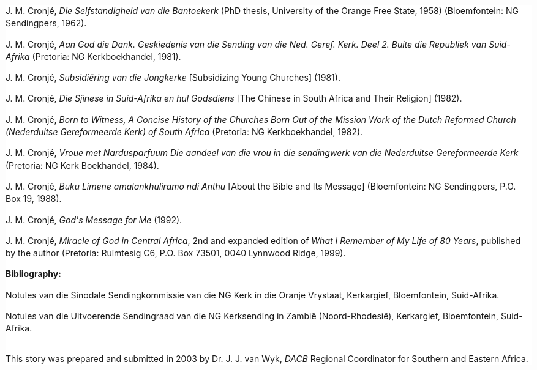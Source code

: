 J. M. Cronjé, *Die Selfstandigheid van die Bantoekerk* (PhD thesis, University of the Orange Free State, 1958) (Bloemfontein: NG Sendingpers, 1962).

J. M. Cronjé, *Aan God die Dank. Geskiedenis van die Sending van die Ned. Geref. Kerk. Deel 2. Buite die Republiek van Suid-Afrika* (Pretoria: NG Kerkboekhandel, 1981).

J. M. Cronjé, *Subsidiëring van die Jongkerke* [Subsidizing Young Churches] (1981).

J. M. Cronjé, *Die Sjinese in Suid-Afrika en hul Godsdiens* [The Chinese in South Africa and Their Religion] (1982).

J. M. Cronjé,  *Born to Witness, A Concise History of the Churches Born Out of the Mission Work of the Dutch Reformed Church (Nederduitse Gereformeerde Kerk) of South Africa* (Pretoria: NG Kerkboekhandel, 1982).

J. M. Cronjé, *Vroue met Nardusparfuum Die aandeel van die vrou in die sendingwerk van die Nederduitse Gereformeerde Kerk* (Pretoria: NG Kerk Boekhandel, 1984).

J. M. Cronjé, *Buku Limene amalankhuliramo ndi Anthu* [About the Bible and Its Message] (Bloemfontein: NG Sendingpers, P.O. Box 19, 1988).

J. M. Cronjé, *God's Message for Me* (1992).

J. M. Cronjé, *Miracle of God in Central Africa*, 2nd and expanded edition of *What I Remember of My Life of 80 Years*, published by the author (Pretoria: Ruimtesig C6, P.O. Box 73501, 0040 Lynnwood Ridge, 1999).

**Bibliography:**

Notules van die Sinodale Sendingkommissie van die NG Kerk in die Oranje Vrystaat, Kerkargief, Bloemfontein, Suid-Afrika.

Notules van die Uitvoerende Sendingraad van die NG Kerksending in Zambië (Noord-Rhodesië), Kerkargief, Bloemfontein, Suid-Afrika.

---

This story was prepared and submitted in 2003 by Dr. J. J. van Wyk, *DACB* Regional Coordinator for Southern and Eastern Africa.

